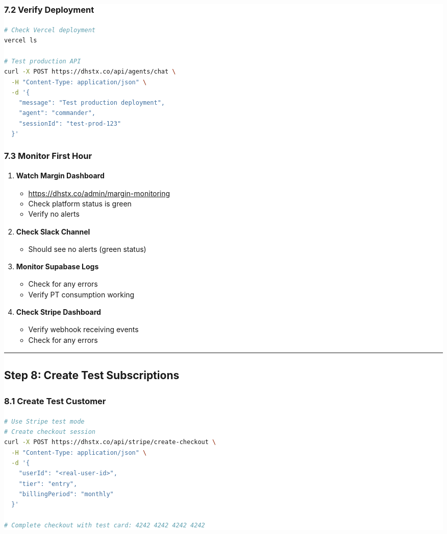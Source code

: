 ### 7.2 Verify Deployment

```bash
# Check Vercel deployment
vercel ls

# Test production API
curl -X POST https://dhstx.co/api/agents/chat \
  -H "Content-Type: application/json" \
  -d '{
    "message": "Test production deployment",
    "agent": "commander",
    "sessionId": "test-prod-123"
  }'
```

### 7.3 Monitor First Hour

1. **Watch Margin Dashboard**
   - https://dhstx.co/admin/margin-monitoring
   - Check platform status is green
   - Verify no alerts

2. **Check Slack Channel**
   - Should see no alerts (green status)

3. **Monitor Supabase Logs**
   - Check for any errors
   - Verify PT consumption working

4. **Check Stripe Dashboard**
   - Verify webhook receiving events
   - Check for any errors

---

## Step 8: Create Test Subscriptions

### 8.1 Create Test Customer

```bash
# Use Stripe test mode
# Create checkout session
curl -X POST https://dhstx.co/api/stripe/create-checkout \
  -H "Content-Type: application/json" \
  -d '{
    "userId": "<real-user-id>",
    "tier": "entry",
    "billingPeriod": "monthly"
  }'

# Complete checkout with test card: 4242 4242 4242 4242
```
